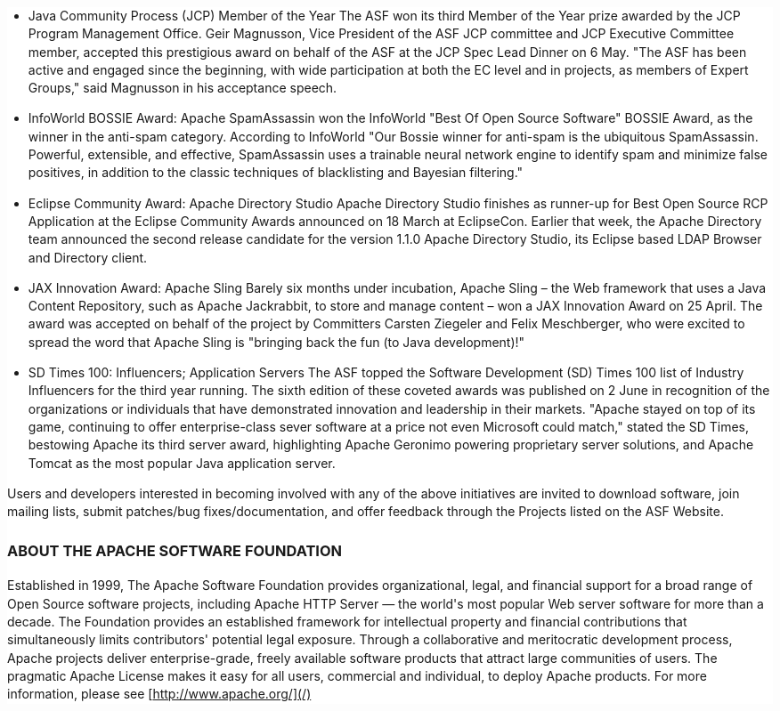 - Java Community Process (JCP) Member of the Year The ASF won its third
Member of the Year prize awarded by the JCP Program Management Office. Geir
Magnusson, Vice President of the ASF JCP committee and JCP Executive
Committee member, accepted this prestigious award on behalf of the ASF at
the JCP Spec Lead Dinner on 6 May. "The ASF has been active and engaged
since the beginning, with wide participation at both the EC level and in
projects, as members of Expert Groups," said Magnusson in his acceptance
speech.

- InfoWorld BOSSIE Award: Apache SpamAssassin won the InfoWorld "Best Of
Open Source Software" BOSSIE Award, as the winner in the anti-spam
category. According to InfoWorld "Our Bossie winner for anti-spam is the
ubiquitous SpamAssassin. Powerful, extensible, and effective, SpamAssassin
uses a trainable neural network engine to identify spam and minimize false
positives, in addition to the classic techniques of blacklisting and
Bayesian filtering."

- Eclipse Community Award: Apache Directory Studio Apache Directory Studio
finishes as runner-up for Best Open Source RCP Application at the Eclipse
Community Awards announced on 18 March at EclipseCon. Earlier that week,
the Apache Directory team announced the second release candidate for the
version 1.1.0 Apache Directory Studio, its Eclipse based LDAP Browser and
Directory client.

- JAX Innovation Award: Apache Sling Barely six months under incubation,
Apache Sling – the Web framework that uses a Java Content Repository,
such as Apache Jackrabbit, to store and manage content – won a JAX
Innovation Award on 25 April. The award was accepted on behalf of the
project by Committers Carsten Ziegeler and Felix Meschberger, who were
excited to spread the word that Apache Sling is "bringing back the fun (to
Java development)!"

- SD Times 100: Influencers; Application Servers The ASF topped the
Software Development (SD) Times 100 list of Industry Influencers for the
third year running. The sixth edition of these coveted awards was published
on 2 June in recognition of the organizations or individuals that have
demonstrated innovation and leadership in their markets. "Apache stayed on
top of its game, continuing to offer enterprise-class sever software at a
price not even Microsoft could match," stated the SD Times, bestowing
Apache its third server award, highlighting Apache Geronimo powering
proprietary server solutions, and Apache Tomcat as the most popular Java
application server.

Users and developers interested in becoming involved with any of the above
initiatives are invited to download software, join mailing lists, submit
patches/bug fixes/documentation, and offer feedback through the Projects
listed on the ASF Website.

### ABOUT THE APACHE SOFTWARE FOUNDATION ###

Established in 1999, The Apache Software Foundation provides
organizational, legal, and financial support for a broad range of Open
Source software projects, including Apache HTTP Server — the world's most
popular Web server software for more than a decade. The Foundation provides
an established framework for intellectual property and financial
contributions that simultaneously limits contributors' potential legal
exposure. Through a collaborative and meritocratic development process,
Apache projects deliver enterprise-grade, freely available software
products that attract large communities of users. The pragmatic Apache
License makes it easy for all users, commercial and individual, to deploy
Apache products. For more information, please see
[http://www.apache.org/](/) 

